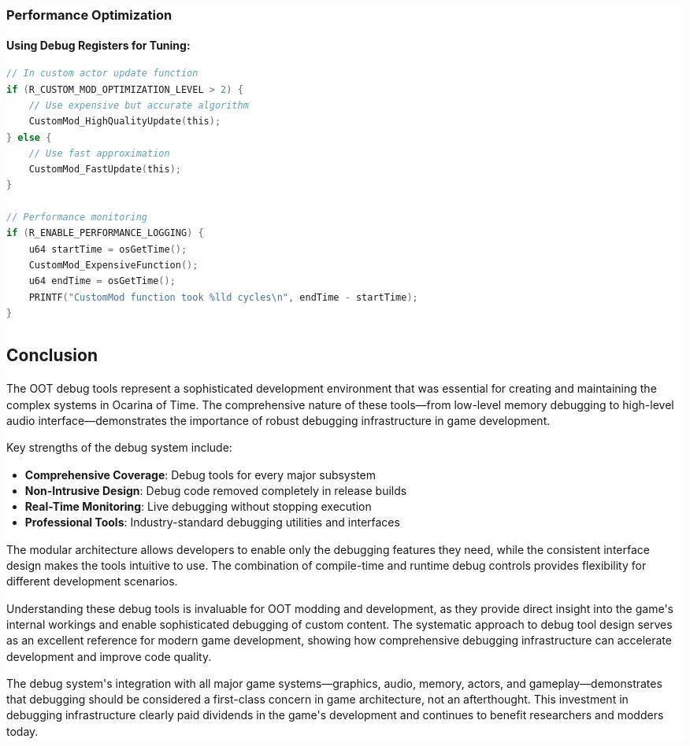 ### Performance Optimization

**Using Debug Registers for Tuning:**
```c
// In custom actor update function
if (R_CUSTOM_MOD_OPTIMIZATION_LEVEL > 2) {
    // Use expensive but accurate algorithm
    CustomMod_HighQualityUpdate(this);
} else {
    // Use fast approximation
    CustomMod_FastUpdate(this);
}

// Performance monitoring
if (R_ENABLE_PERFORMANCE_LOGGING) {
    u64 startTime = osGetTime();
    CustomMod_ExpensiveFunction();
    u64 endTime = osGetTime();
    PRINTF("CustomMod function took %lld cycles\n", endTime - startTime);
}
```

## Conclusion

The OOT debug tools represent a sophisticated development environment that was essential for creating and maintaining the complex systems in Ocarina of Time. The comprehensive nature of these tools—from low-level memory debugging to high-level audio interface—demonstrates the importance of robust debugging infrastructure in game development.

Key strengths of the debug system include:
- **Comprehensive Coverage**: Debug tools for every major subsystem
- **Non-Intrusive Design**: Debug code removed completely in release builds
- **Real-Time Monitoring**: Live debugging without stopping execution
- **Professional Tools**: Industry-standard debugging utilities and interfaces

The modular architecture allows developers to enable only the debugging features they need, while the consistent interface design makes the tools intuitive to use. The combination of compile-time and runtime debug controls provides flexibility for different development scenarios.

Understanding these debug tools is invaluable for OOT modding and development, as they provide direct insight into the game's internal workings and enable sophisticated debugging of custom content. The systematic approach to debug tool design serves as an excellent reference for modern game development, showing how comprehensive debugging infrastructure can accelerate development and improve code quality.

The debug system's integration with all major game systems—graphics, audio, memory, actors, and gameplay—demonstrates that debugging should be considered a first-class concern in game architecture, not an afterthought. This investment in debugging infrastructure clearly paid dividends in the game's development and continues to benefit researchers and modders today. 